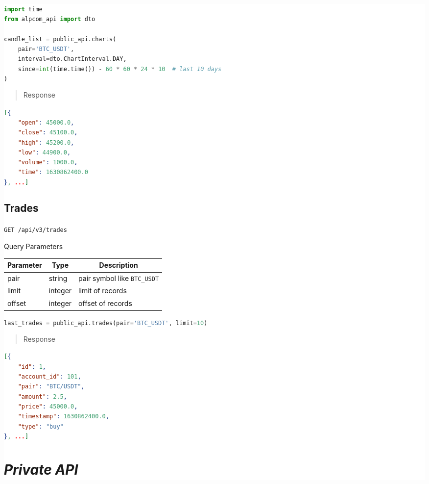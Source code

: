 ```python
import time
from alpcom_api import dto

candle_list = public_api.charts(
    pair='BTC_USDT',
    interval=dto.ChartInterval.DAY,
    since=int(time.time()) - 60 * 60 * 24 * 10  # last 10 days
)
```

> Response

```json
[{
    "open": 45000.0,
    "close": 45100.0,
    "high": 45200.0,
    "low": 44900.0,
    "volume": 1000.0,
    "time": 1630862400.0
}, ...]
```

## Trades

`GET /api/v3/trades`

Query Parameters

Parameter | Type    | Description
--------- |---------| -----------
pair | string  | pair symbol like `BTC_USDT`
limit | integer | limit of records
offset | integer | offset of records

```python
last_trades = public_api.trades(pair='BTC_USDT', limit=10)
```

> Response

```json
[{
    "id": 1,
    "account_id": 101,
    "pair": "BTC/USDT",
    "amount": 2.5,
    "price": 45000.0,
    "timestamp": 1630862400.0,
    "type": "buy"
}, ...]
```


# *Private API*
